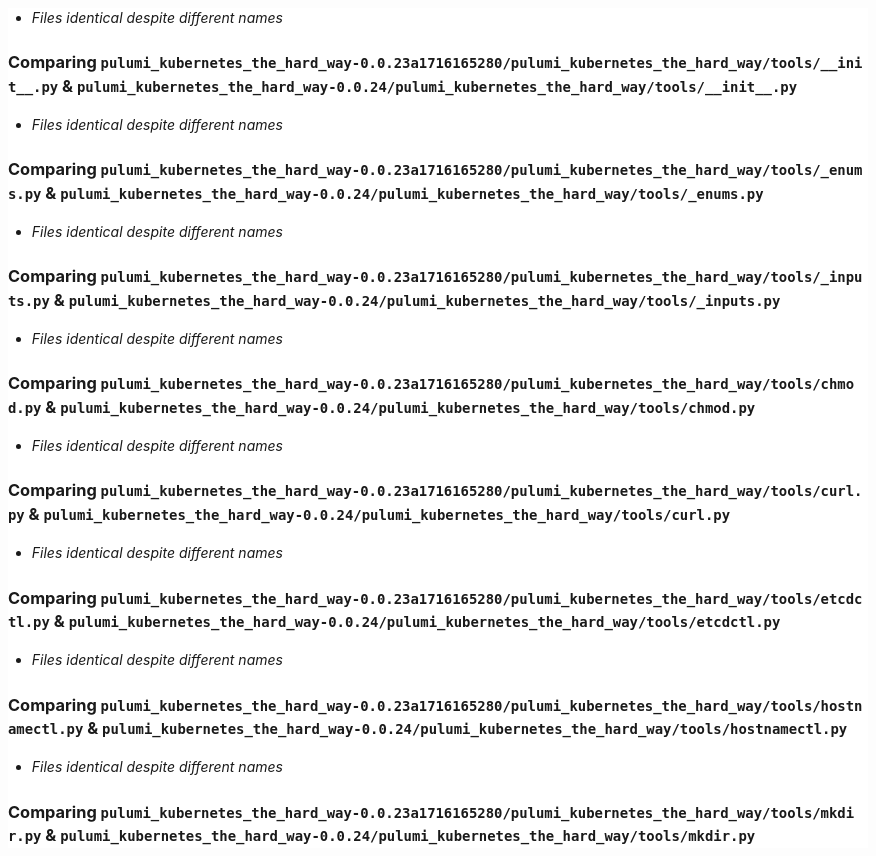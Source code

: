  * *Files identical despite different names*

### Comparing `pulumi_kubernetes_the_hard_way-0.0.23a1716165280/pulumi_kubernetes_the_hard_way/tools/__init__.py` & `pulumi_kubernetes_the_hard_way-0.0.24/pulumi_kubernetes_the_hard_way/tools/__init__.py`

 * *Files identical despite different names*

### Comparing `pulumi_kubernetes_the_hard_way-0.0.23a1716165280/pulumi_kubernetes_the_hard_way/tools/_enums.py` & `pulumi_kubernetes_the_hard_way-0.0.24/pulumi_kubernetes_the_hard_way/tools/_enums.py`

 * *Files identical despite different names*

### Comparing `pulumi_kubernetes_the_hard_way-0.0.23a1716165280/pulumi_kubernetes_the_hard_way/tools/_inputs.py` & `pulumi_kubernetes_the_hard_way-0.0.24/pulumi_kubernetes_the_hard_way/tools/_inputs.py`

 * *Files identical despite different names*

### Comparing `pulumi_kubernetes_the_hard_way-0.0.23a1716165280/pulumi_kubernetes_the_hard_way/tools/chmod.py` & `pulumi_kubernetes_the_hard_way-0.0.24/pulumi_kubernetes_the_hard_way/tools/chmod.py`

 * *Files identical despite different names*

### Comparing `pulumi_kubernetes_the_hard_way-0.0.23a1716165280/pulumi_kubernetes_the_hard_way/tools/curl.py` & `pulumi_kubernetes_the_hard_way-0.0.24/pulumi_kubernetes_the_hard_way/tools/curl.py`

 * *Files identical despite different names*

### Comparing `pulumi_kubernetes_the_hard_way-0.0.23a1716165280/pulumi_kubernetes_the_hard_way/tools/etcdctl.py` & `pulumi_kubernetes_the_hard_way-0.0.24/pulumi_kubernetes_the_hard_way/tools/etcdctl.py`

 * *Files identical despite different names*

### Comparing `pulumi_kubernetes_the_hard_way-0.0.23a1716165280/pulumi_kubernetes_the_hard_way/tools/hostnamectl.py` & `pulumi_kubernetes_the_hard_way-0.0.24/pulumi_kubernetes_the_hard_way/tools/hostnamectl.py`

 * *Files identical despite different names*

### Comparing `pulumi_kubernetes_the_hard_way-0.0.23a1716165280/pulumi_kubernetes_the_hard_way/tools/mkdir.py` & `pulumi_kubernetes_the_hard_way-0.0.24/pulumi_kubernetes_the_hard_way/tools/mkdir.py`
